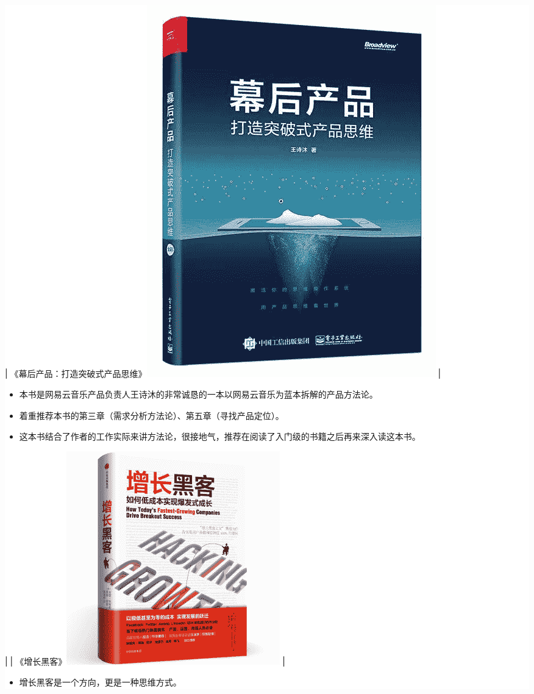 | 《幕后产品：打造突破式产品思维》![](img/38bea2db03258e06d25a111bddb59190.png) |  
*   本书是网易云音乐产品负责人王诗沐的非常诚恳的一本以网易云音乐为蓝本拆解的产品方法论。

*   着重推荐本书的第三章（需求分析方法论）、第五章（寻找产品定位）。

*   这本书结合了作者的工作实际来讲方法论，很接地气，推荐在阅读了入门级的书籍之后再来深入读这本书。

 |
| 《增长黑客》![](img/b39834f462dd655a684510da144d6fa0.png) |  
*   增长黑客是一个方向，更是一种思维方式。
